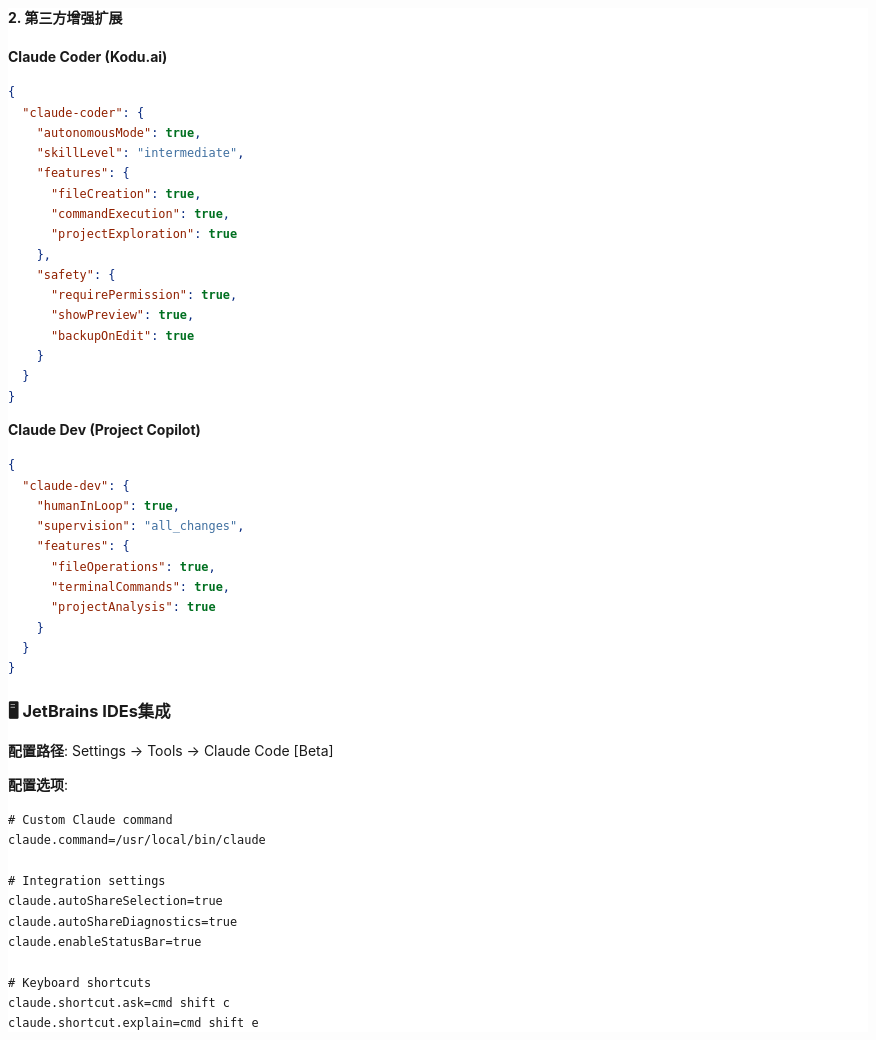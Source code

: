 #### 2. 第三方增强扩展

**Claude Coder (Kodu.ai)**
```json
{
  "claude-coder": {
    "autonomousMode": true,
    "skillLevel": "intermediate",
    "features": {
      "fileCreation": true,
      "commandExecution": true,
      "projectExploration": true
    },
    "safety": {
      "requirePermission": true,
      "showPreview": true,
      "backupOnEdit": true
    }
  }
}
```

**Claude Dev (Project Copilot)**
```json
{
  "claude-dev": {
    "humanInLoop": true,
    "supervision": "all_changes",
    "features": {
      "fileOperations": true,
      "terminalCommands": true,
      "projectAnalysis": true
    }
  }
}
```

### 🖥️ JetBrains IDEs集成

**配置路径**: Settings → Tools → Claude Code [Beta]

**配置选项**:
```properties
# Custom Claude command
claude.command=/usr/local/bin/claude

# Integration settings
claude.autoShareSelection=true
claude.autoShareDiagnostics=true
claude.enableStatusBar=true

# Keyboard shortcuts
claude.shortcut.ask=cmd shift c
claude.shortcut.explain=cmd shift e
```
